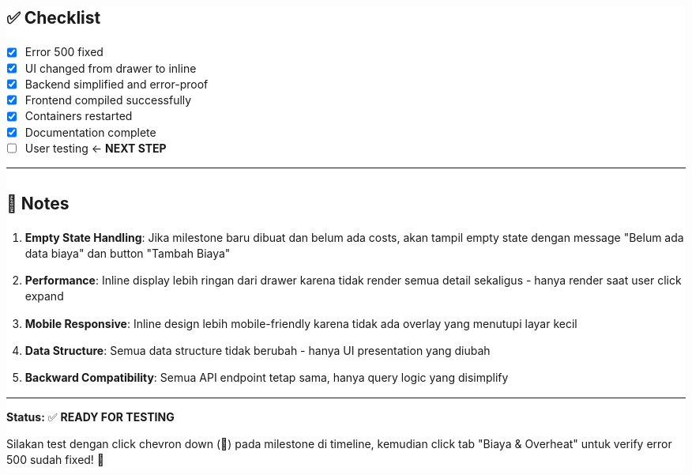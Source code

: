 
## ✅ Checklist

- [x] Error 500 fixed
- [x] UI changed from drawer to inline
- [x] Backend simplified and error-proof
- [x] Frontend compiled successfully
- [x] Containers restarted
- [x] Documentation complete
- [ ] User testing ← **NEXT STEP**

---

## 📝 Notes

1. **Empty State Handling**: Jika milestone baru dibuat dan belum ada costs, akan tampil empty state dengan message "Belum ada data biaya" dan button "Tambah Biaya"

2. **Performance**: Inline display lebih ringan dari drawer karena tidak render semua detail sekaligus - hanya render saat user click expand

3. **Mobile Responsive**: Inline design lebih mobile-friendly karena tidak ada overlay yang menutupi layar kecil

4. **Data Structure**: Semua data structure tidak berubah - hanya UI presentation yang diubah

5. **Backward Compatibility**: Semua API endpoint tetap sama, hanya query logic yang disimplify

---

**Status:** ✅ **READY FOR TESTING**

Silakan test dengan click chevron down (🔽) pada milestone di timeline, kemudian click tab "Biaya & Overheat" untuk verify error 500 sudah fixed! 🚀
